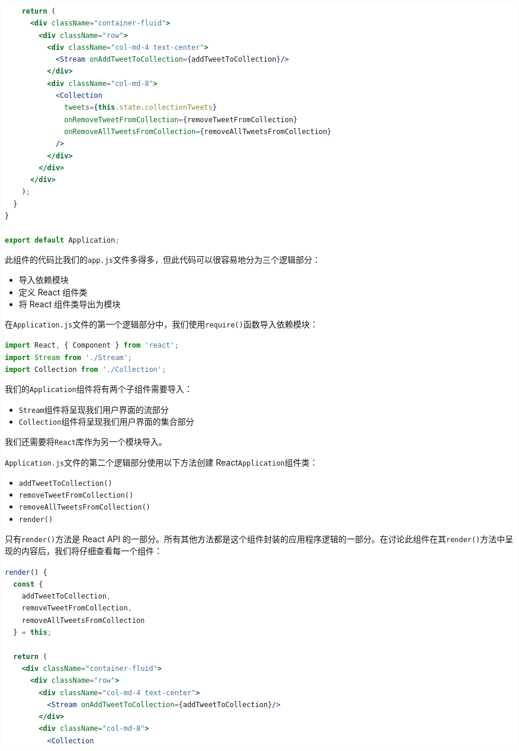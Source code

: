 ```jsx
    return (
      <div className="container-fluid">
        <div className="row">
          <div className="col-md-4 text-center">
            <Stream onAddTweetToCollection={addTweetToCollection}/>
          </div>
          <div className="col-md-8">
            <Collection
              tweets={this.state.collectionTweets}
              onRemoveTweetFromCollection={removeTweetFromCollection}
              onRemoveAllTweetsFromCollection={removeAllTweetsFromCollection}
            />
          </div>
        </div>
      </div>
    );
  }
}

export default Application;
```

此组件的代码比我们的`app.js`文件多得多，但此代码可以很容易地分为三个逻辑部分：

*   导入依赖模块
*   定义 React 组件类
*   将 React 组件类导出为模块

在`Application.js`文件的第一个逻辑部分中，我们使用`require()`函数导入依赖模块：

```jsx
import React, { Component } from 'react';
import Stream from './Stream';
import Collection from './Collection';
```

我们的`Application`组件将有两个子组件需要导入：

*   `Stream`组件将呈现我们用户界面的流部分
*   `Collection`组件将呈现我们用户界面的集合部分

我们还需要将`React`库作为另一个模块导入。

`Application.js`文件的第二个逻辑部分使用以下方法创建 React`Application`组件类：

*   `addTweetToCollection()`
*   `removeTweetFromCollection()`
*   `removeAllTweetsFromCollection()`
*   `render()`

只有`render()`方法是 React API 的一部分。所有其他方法都是这个组件封装的应用程序逻辑的一部分。在讨论此组件在其`render()`方法中呈现的内容后，我们将仔细查看每一个组件：

```jsx
render() {
  const {
    addTweetToCollection,
    removeTweetFromCollection,
    removeAllTweetsFromCollection
  } = this;

  return (
    <div className="container-fluid">
      <div className="row">
        <div className="col-md-4 text-center">
          <Stream onAddTweetToCollection={addTweetToCollection}/>
        </div>
        <div className="col-md-8">
          <Collection
```